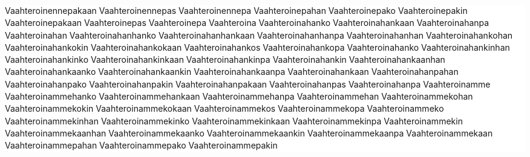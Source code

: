 Vaahteroinennepakaan
Vaahteroinennepas
Vaahteroinennepa
Vaahteroinepahan
Vaahteroinepako
Vaahteroinepakin
Vaahteroinepakaan
Vaahteroinepas
Vaahteroinepa
Vaahteroina
Vaahteroinahanko
Vaahteroinahankaan
Vaahteroinahanpa
Vaahteroinahan
Vaahteroinahanhanko
Vaahteroinahanhankaan
Vaahteroinahanhanpa
Vaahteroinahanhan
Vaahteroinahankohan
Vaahteroinahankokin
Vaahteroinahankokaan
Vaahteroinahankos
Vaahteroinahankopa
Vaahteroinahanko
Vaahteroinahankinhan
Vaahteroinahankinko
Vaahteroinahankinkaan
Vaahteroinahankinpa
Vaahteroinahankin
Vaahteroinahankaanhan
Vaahteroinahankaanko
Vaahteroinahankaankin
Vaahteroinahankaanpa
Vaahteroinahankaan
Vaahteroinahanpahan
Vaahteroinahanpako
Vaahteroinahanpakin
Vaahteroinahanpakaan
Vaahteroinahanpas
Vaahteroinahanpa
Vaahteroinamme
Vaahteroinammehanko
Vaahteroinammehankaan
Vaahteroinammehanpa
Vaahteroinammehan
Vaahteroinammekohan
Vaahteroinammekokin
Vaahteroinammekokaan
Vaahteroinammekos
Vaahteroinammekopa
Vaahteroinammeko
Vaahteroinammekinhan
Vaahteroinammekinko
Vaahteroinammekinkaan
Vaahteroinammekinpa
Vaahteroinammekin
Vaahteroinammekaanhan
Vaahteroinammekaanko
Vaahteroinammekaankin
Vaahteroinammekaanpa
Vaahteroinammekaan
Vaahteroinammepahan
Vaahteroinammepako
Vaahteroinammepakin
